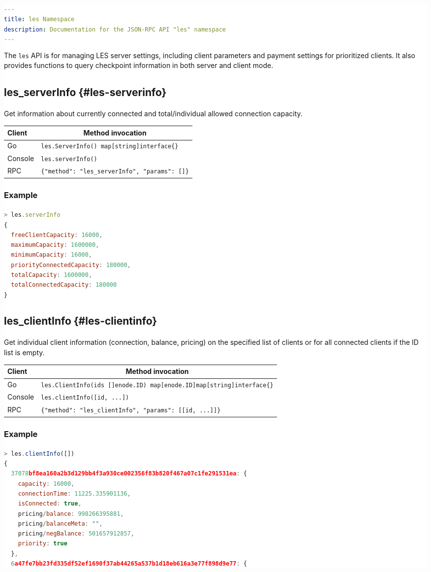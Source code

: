 ```yaml
---
title: les Namespace
description: Documentation for the JSON-RPC API "les" namespace
---
```


The `les` API is for managing LES server settings, including client parameters and payment settings for prioritized clients. It also provides functions to query checkpoint information in both server and client mode.

## les_serverInfo {#les-serverinfo}

Get information about currently connected and total/individual allowed connection capacity.

| Client  | Method invocation                            |
| :------ | -------------------------------------------- |
| Go      | `les.ServerInfo() map[string]interface{}`    |
| Console | `les.serverInfo()`                           |
| RPC     | `{"method": "les_serverInfo", "params": []}` |

### Example

```javascript
> les.serverInfo
{
  freeClientCapacity: 16000,
  maximumCapacity: 1600000,
  minimumCapacity: 16000,
  priorityConnectedCapacity: 180000,
  totalCapacity: 1600000,
  totalConnectedCapacity: 180000
}
```

## les_clientInfo {#les-clientinfo}

Get individual client information (connection, balance, pricing) on the specified list of clients or for all connected clients if the ID list is empty.

| Client  | Method invocation                                                    |
| :------ | -------------------------------------------------------------------- |
| Go      | `les.ClientInfo(ids []enode.ID) map[enode.ID]map[string]interface{}` |
| Console | `les.clientInfo([id, ...])`                                          |
| RPC     | `{"method": "les_clientInfo", "params": [[id, ...]]}`                |

### Example

```javascript
> les.clientInfo([])
{
  37078bf8ea160a2b3d129bb4f3a930ce002356f83b820f467a07c1fe291531ea: {
    capacity: 16000,
    connectionTime: 11225.335901136,
    isConnected: true,
    pricing/balance: 998266395881,
    pricing/balanceMeta: "",
    pricing/negBalance: 501657912857,
    priority: true
  },
  6a47fe7bb23fd335df52ef1690f37ab44265a537b1d18eb616a3e77f898d9e77: {
```